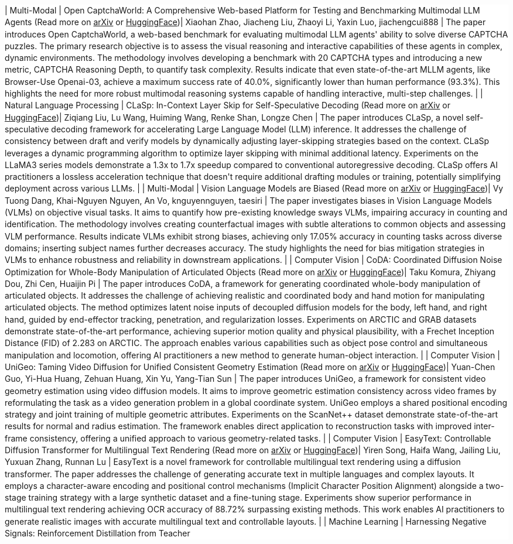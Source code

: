 | Multi-Modal | Open CaptchaWorld: A Comprehensive Web-based Platform for Testing and
  Benchmarking Multimodal LLM Agents (Read more on [arXiv](https://arxiv.org/abs/2505.24878) or [HuggingFace](https://huggingface.co/papers/2505.24878))| Xiaohan Zhao, Jiacheng Liu, Zhaoyi Li, Yaxin Luo, jiachengcui888 | The paper introduces Open CaptchaWorld, a web-based benchmark for evaluating multimodal LLM agents' ability to solve diverse CAPTCHA puzzles. The primary research objective is to assess the visual reasoning and interactive capabilities of these agents in complex, dynamic environments. The methodology involves developing a benchmark with 20 CAPTCHA types and introducing a new metric, CAPTCHA Reasoning Depth, to quantify task complexity. Results indicate that even state-of-the-art MLLM agents, like Browser-Use Openai-03, achieve a maximum success rate of 40.0%, significantly lower than human performance (93.3%). This highlights the need for more robust multimodal reasoning systems capable of handling interactive, multi-step challenges. |
| Natural Language Processing | CLaSp: In-Context Layer Skip for Self-Speculative Decoding (Read more on [arXiv](https://arxiv.org/abs/2505.24196) or [HuggingFace](https://huggingface.co/papers/2505.24196))| Ziqiang Liu, Lu Wang, Huiming Wang, Renke Shan, Longze Chen | The paper introduces CLaSp, a novel self-speculative decoding framework for accelerating Large Language Model (LLM) inference. It addresses the challenge of consistency between draft and verify models by dynamically adjusting layer-skipping strategies based on the context. CLaSp leverages a dynamic programming algorithm to optimize layer skipping with minimal additional latency. Experiments on the LLaMA3 series models demonstrate a 1.3x to 1.7x speedup compared to conventional autoregressive decoding. CLaSp offers AI practitioners a lossless acceleration technique that doesn't require additional drafting modules or training, potentially simplifying deployment across various LLMs. |
| Multi-Modal | Vision Language Models are Biased (Read more on [arXiv](https://arxiv.org/abs/2505.23941) or [HuggingFace](https://huggingface.co/papers/2505.23941))| Vy Tuong Dang, Khai-Nguyen Nguyen, An Vo, knguyennguyen, taesiri | The paper investigates biases in Vision Language Models (VLMs) on objective visual tasks. It aims to quantify how pre-existing knowledge sways VLMs, impairing accuracy in counting and identification. The methodology involves creating counterfactual images with subtle alterations to common objects and assessing VLM performance. Results indicate VLMs exhibit strong biases, achieving only 17.05% accuracy in counting tasks across diverse domains; inserting subject names further decreases accuracy. The study highlights the need for bias mitigation strategies in VLMs to enhance robustness and reliability in downstream applications. |
| Computer Vision | CoDA: Coordinated Diffusion Noise Optimization for Whole-Body
  Manipulation of Articulated Objects (Read more on [arXiv](https://arxiv.org/abs/2505.21437) or [HuggingFace](https://huggingface.co/papers/2505.21437))| Taku Komura, Zhiyang Dou, Zhi Cen, Huaijin Pi | The paper introduces CoDA, a framework for generating coordinated whole-body manipulation of articulated objects. It addresses the challenge of achieving realistic and coordinated body and hand motion for manipulating articulated objects. The method optimizes latent noise inputs of decoupled diffusion models for the body, left hand, and right hand, guided by end-effector tracking, penetration, and regularization losses. Experiments on ARCTIC and GRAB datasets demonstrate state-of-the-art performance, achieving superior motion quality and physical plausibility, with a Frechet Inception Distance (FID) of 2.283 on ARCTIC. The approach enables various capabilities such as object pose control and simultaneous manipulation and locomotion, offering AI practitioners a new method to generate human-object interaction. |
| Computer Vision | UniGeo: Taming Video Diffusion for Unified Consistent Geometry
  Estimation (Read more on [arXiv](https://arxiv.org/abs/2505.24521) or [HuggingFace](https://huggingface.co/papers/2505.24521))| Yuan-Chen Guo, Yi-Hua Huang, Zehuan Huang, Xin Yu, Yang-Tian Sun | The paper introduces UniGeo, a framework for consistent video geometry estimation using video diffusion models. It aims to improve geometric estimation consistency across video frames by reformulating the task as a video generation problem in a global coordinate system. UniGeo employs a shared positional encoding strategy and joint training of multiple geometric attributes. Experiments on the ScanNet++ dataset demonstrate state-of-the-art results for normal and radius estimation. The framework enables direct application to reconstruction tasks with improved inter-frame consistency, offering a unified approach to various geometry-related tasks. |
| Computer Vision | EasyText: Controllable Diffusion Transformer for Multilingual Text
  Rendering (Read more on [arXiv](https://arxiv.org/abs/2505.24417) or [HuggingFace](https://huggingface.co/papers/2505.24417))| Yiren Song, Haifa Wang, Jailing Liu, Yuxuan Zhang, Runnan Lu | EasyText is a novel framework for controllable multilingual text rendering using a diffusion transformer. The paper addresses the challenge of generating accurate text in multiple languages and complex layouts. It employs a character-aware encoding and positional control mechanisms (Implicit Character Position Alignment) alongside a two-stage training strategy with a large synthetic dataset and a fine-tuning stage. Experiments show superior performance in multilingual text rendering achieving OCR accuracy of 88.72% surpassing existing methods. This work enables AI practitioners to generate realistic images with accurate multilingual text and controllable layouts. |
| Machine Learning | Harnessing Negative Signals: Reinforcement Distillation from Teacher